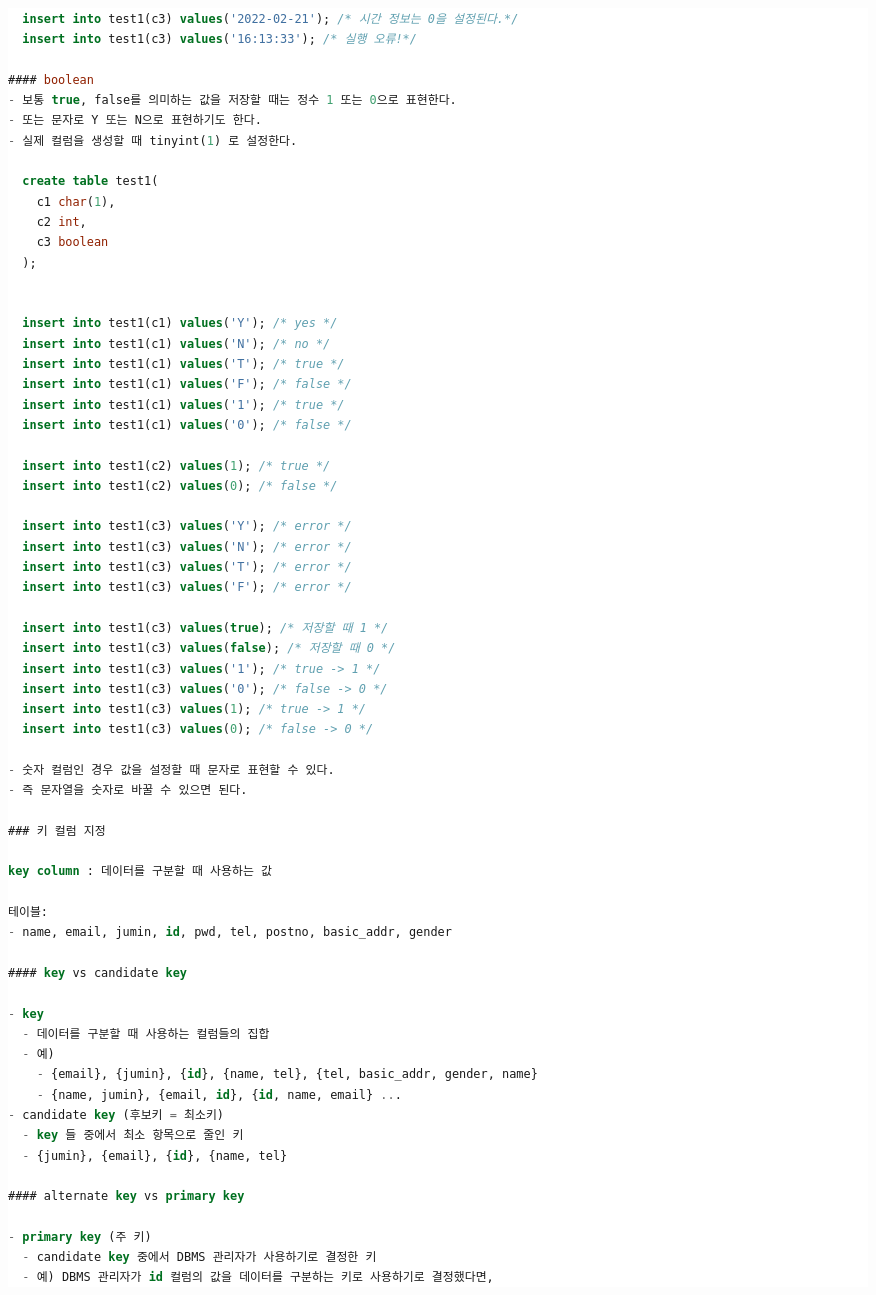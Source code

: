 ```sql
  insert into test1(c3) values('2022-02-21'); /* 시간 정보는 0을 설정된다.*/
  insert into test1(c3) values('16:13:33'); /* 실행 오류!*/

#### boolean
- 보통 true, false를 의미하는 값을 저장할 때는 정수 1 또는 0으로 표현한다.
- 또는 문자로 Y 또는 N으로 표현하기도 한다.
- 실제 컬럼을 생성할 때 tinyint(1) 로 설정한다.

  create table test1(
    c1 char(1),
    c2 int,
    c3 boolean
  );


  insert into test1(c1) values('Y'); /* yes */
  insert into test1(c1) values('N'); /* no */
  insert into test1(c1) values('T'); /* true */
  insert into test1(c1) values('F'); /* false */
  insert into test1(c1) values('1'); /* true */
  insert into test1(c1) values('0'); /* false */

  insert into test1(c2) values(1); /* true */
  insert into test1(c2) values(0); /* false */

  insert into test1(c3) values('Y'); /* error */
  insert into test1(c3) values('N'); /* error */
  insert into test1(c3) values('T'); /* error */
  insert into test1(c3) values('F'); /* error */

  insert into test1(c3) values(true); /* 저장할 때 1 */
  insert into test1(c3) values(false); /* 저장할 때 0 */
  insert into test1(c3) values('1'); /* true -> 1 */
  insert into test1(c3) values('0'); /* false -> 0 */
  insert into test1(c3) values(1); /* true -> 1 */
  insert into test1(c3) values(0); /* false -> 0 */

- 숫자 컬럼인 경우 값을 설정할 때 문자로 표현할 수 있다.
- 즉 문자열을 숫자로 바꿀 수 있으면 된다.

### 키 컬럼 지정

key column : 데이터를 구분할 때 사용하는 값

테이블:
- name, email, jumin, id, pwd, tel, postno, basic_addr, gender

#### key vs candidate key

- key
  - 데이터를 구분할 때 사용하는 컬럼들의 집합
  - 예)
    - {email}, {jumin}, {id}, {name, tel}, {tel, basic_addr, gender, name}
    - {name, jumin}, {email, id}, {id, name, email} ...
- candidate key (후보키 = 최소키)
  - key 들 중에서 최소 항목으로 줄인 키
  - {jumin}, {email}, {id}, {name, tel}

#### alternate key vs primary key

- primary key (주 키)
  - candidate key 중에서 DBMS 관리자가 사용하기로 결정한 키
  - 예) DBMS 관리자가 id 컬럼의 값을 데이터를 구분하는 키로 사용하기로 결정했다면,
```